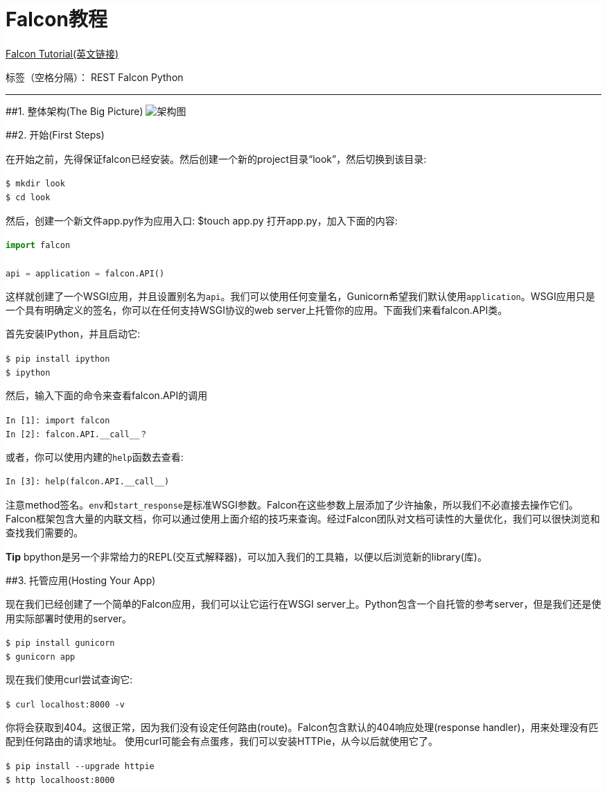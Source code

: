 ﻿# Falcon教程
[Falcon Tutorial(英文链接)][1]

标签（空格分隔）： REST Falcon Python

---

##1. 整体架构(The Big Picture)
![架构图](http://falcon.readthedocs.org/en/stable/_images/my-web-app.gif)

##2. 开始(First Steps)

在开始之前，先得保证falcon已经安装。然后创建一个新的project目录“look”，然后切换到该目录:
```
$ mkdir look
$ cd look
```
然后，创建一个新文件app.py作为应用入口:
$touch app.py
    打开app.py，加入下面的内容:
```python
import falcon

api = application = falcon.API()
```
这样就创建了一个WSGI应用，并且设置别名为`api`。我们可以使用任何变量名，Gunicorn希望我们默认使用`application`。WSGI应用只是一个具有明确定义的签名，你可以在任何支持WSGI协议的web server上托管你的应用。下面我们来看falcon.API类。

首先安装IPython，并且启动它:
```
$ pip install ipython
$ ipython
```
然后，输入下面的命令来查看falcon.API的调用
```
In [1]: import falcon
In [2]: falcon.API.__call__？
```
或者，你可以使用内建的`help`函数去查看:
```
In [3]: help(falcon.API.__call__)
```
注意method签名。`env`和`start_response`是标准WSGI参数。Falcon在这些参数上层添加了少许抽象，所以我们不必直接去操作它们。
Falcon框架包含大量的内联文档，你可以通过使用上面介绍的技巧来查询。经过Falcon团队对文档可读性的大量优化，我们可以很快浏览和查找我们需要的。

**Tip**
bpython是另一个非常给力的REPL(交互式解释器)，可以加入我们的工具箱，以便以后浏览新的library(库)。

##3. 托管应用(Hosting Your App)

现在我们已经创建了一个简单的Falcon应用，我们可以让它运行在WSGI server上。Python包含一个自托管的参考server，但是我们还是使用实际部署时使用的server。
```
$ pip install gunicorn
$ gunicorn app
```
现在我们使用curl尝试查询它:
```
$ curl localhost:8000 -v
```
你将会获取到404。这很正常，因为我们没有设定任何路由(route)。Falcon包含默认的404响应处理(response handler)，用来处理没有匹配到任何路由的请求地址。
使用curl可能会有点蛋疼，我们可以安装HTTPie，从今以后就使用它了。
```
$ pip install --upgrade httpie
$ http localhoost:8000
```


  [1]: http://falcon.readthedocs.org/en/stable/user/tutorial.html
  [2]: http://msgpack.org/